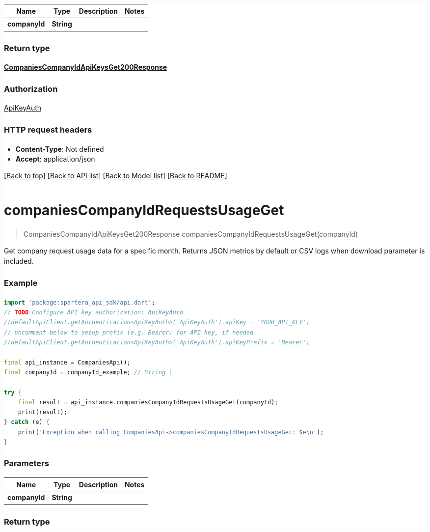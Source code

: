 Name | Type | Description  | Notes
------------- | ------------- | ------------- | -------------
 **companyId** | **String**|  | 

### Return type

[**CompaniesCompanyIdApiKeysGet200Response**](CompaniesCompanyIdApiKeysGet200Response.md)

### Authorization

[ApiKeyAuth](../README.md#ApiKeyAuth)

### HTTP request headers

 - **Content-Type**: Not defined
 - **Accept**: application/json

[[Back to top]](#) [[Back to API list]](../README.md#documentation-for-api-endpoints) [[Back to Model list]](../README.md#documentation-for-models) [[Back to README]](../README.md)

# **companiesCompanyIdRequestsUsageGet**
> CompaniesCompanyIdApiKeysGet200Response companiesCompanyIdRequestsUsageGet(companyId)

Get company request usage data for a specific month. Returns JSON metrics by default or CSV logs when download parameter is included.

### Example
```dart
import 'package:spartera_api_sdk/api.dart';
// TODO Configure API key authorization: ApiKeyAuth
//defaultApiClient.getAuthentication<ApiKeyAuth>('ApiKeyAuth').apiKey = 'YOUR_API_KEY';
// uncomment below to setup prefix (e.g. Bearer) for API key, if needed
//defaultApiClient.getAuthentication<ApiKeyAuth>('ApiKeyAuth').apiKeyPrefix = 'Bearer';

final api_instance = CompaniesApi();
final companyId = companyId_example; // String | 

try {
    final result = api_instance.companiesCompanyIdRequestsUsageGet(companyId);
    print(result);
} catch (e) {
    print('Exception when calling CompaniesApi->companiesCompanyIdRequestsUsageGet: $e\n');
}
```

### Parameters

Name | Type | Description  | Notes
------------- | ------------- | ------------- | -------------
 **companyId** | **String**|  | 

### Return type
